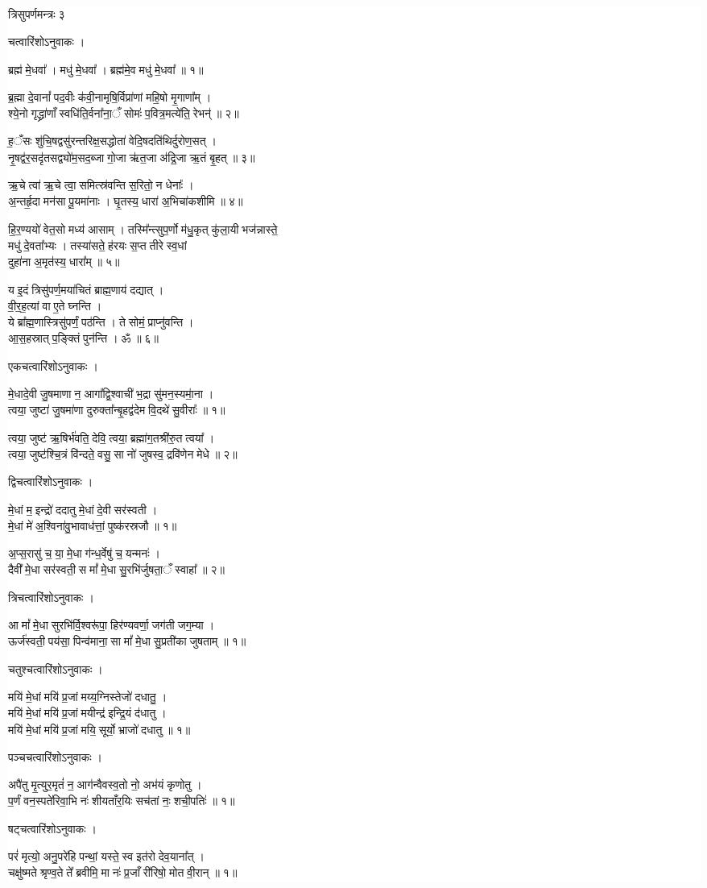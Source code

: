 त्रिसुपर्णमन्त्रः ३  
  
चत्वारिंशोऽनुवाकः ।  
  
ब्रह्म॑ मे॒धवा᳚ । मधु॑ मे॒धवा᳚ । ब्रह्म॑मे॒व मधु॑ मे॒धवा᳚ ॥ १॥  
  
ब्र॒ह्मा दे॒वानां᳚ पद॒वीः क॑वी॒नामृषि॒र्विप्रा॑णां महि॒षो मृ॒गाणा᳚म् ।  
श्ये॒नो गृद्ध्रा॑णाँ स्वधि॑ति॒र्वना᳚ना॒ँ सोमः॑ प॒वित्र॒मत्ये॑ति॒ रेभन्॑ ॥ २॥  
  
ह॒ँसः शु॑चि॒षद्वसु॑रन्तरिक्ष॒सद्धोता॑ वेदि॒षदति॑थिर्दुरोण॒सत् ।  
नृ॒षद्व॑र॒सदृ॑तसद्व्यो॑म॒सद॒ब्जा गो॒जा ऋ॑त॒जा अ॑द्रि॒जा ऋ॒तं बृ॒हत् ॥ ३॥  
  
ऋ॒चे त्वा॑ ऋ॒चे त्वा॒ समित्स्र॑वन्ति स॒रितो॒ न धेनाः᳚ ।  
अ॒न्तर्हृ॒दा मन॑सा पू॒यमा॑नाः । घृ॒तस्य॒ धारा॑ अ॒भिचा॑कशीमि ॥ ४॥  
  
हि॒र॒ण्ययो॑ वेत॒सो मध्य॑ आसाम् । तस्मि᳚न्त्सुप॒र्णो म॑धु॒कृत् कु॑ला॒यी भज॑न्नास्ते॒  
मधु॑ दे॒वता᳚भ्यः । तस्या॑सते॒ ह॑रयः स॒प्त तीरे स्व॒धां  
दुहा॑ना अ॒मृत॑स्य॒ धारा᳚म् ॥ ५॥  
  
य इ॒दं त्रिसु॑पर्ण॒मया॑चितं ब्राह्म॒णाय॑ दद्यात् ।  
वी॒र॒ह॒त्यां वा ए॒ते घ्नन्ति ।  
ये ब्रा᳚ह्म॒णास्त्रिसु॑पर्णं॒ पठ॑न्ति । ते सोमं॒ प्राप्नु॑वन्ति ।  
आ॒स॒हस्रात् प॒ङ्क्तिं पुन॑न्ति । ॐ ॥ ६॥  
  
एकचत्वारिंशोऽनुवाकः ।  
  
मे॒धादे॒वी जु॒षमाणा न॒ आगा᳚द्वि॒श्वाची॑ भ॒द्रा सु॑मन॒स्यमा॒॑ना ।  
त्वया॒ जुष्टा॑ जु॒षमा॑णा दुरुक्ता᳚न्बृ॒हद्व॑देम वि॒दथे॑ सु॒वीराः᳚ ॥ १॥  
  
त्वया॒ जुष्ट॑ ऋ॒षिर्भ॑वति॒ देवि॒ त्वया॒ ब्रह्मा॑ग॒तश्री॑रु॒त त्वया᳚ ।  
त्वया॒ जुष्ट॑श्चि॒त्रं वि॑न्दते॒ वसु॒ सा नो॑ जुषस्व॒ द्रवि॑णेन मेधे ॥ २॥  
  
द्विचत्वारिंशोऽनुवाकः ।  
  
मे॒धां म॒ इन्द्रो॑ ददातु मे॒धां दे॒वी सर॑स्वती ।  
मे॒धां मे॑ अ॒श्विना॑वु॒भावाध॑त्तां॒ पुष्क॑रस्रजौ ॥ १॥  
  
अ॒प्स॒रासु॑ च॒ या॒ मे॒धा ग॑न्ध॒र्वेषु॑ च॒ यन्मनः॑ ।  
दैवी᳚ मे॒धा सर॑स्वती॒ स मां᳚ मे॒धा सु॒रभि॑र्जुषता॒ँ स्वाहा᳚ ॥ २॥  
  
त्रिचत्वारिंशोऽनुवाकः ।  
  
आ मां᳚ मे॒धा सुरभि॑र्वि॒श्वरू॑पा॒ हिर॑ण्यवर्णा॒ जग॑ती जग॒म्या ।  
ऊर्ज॑स्वती॒ पय॑सा॒ पिन्व॑माना॒ सा मां᳚ मे॒धा सु॒प्रती॑का जुषताम् ॥ १॥  
  
चतुश्चत्वारिंशोऽनुवाकः ।  
  
मयि॑ मे॒धां मयि॑ प्र॒जां मय्य॒ग्निस्तेजो॑ दधातु॒ ।  
मयि॑ मे॒धां मयि॑ प्र॒जां मयीन्द्र॑ इन्द्रि॒यं द॑धातु ।  
मयि॑ मे॒धां मयि॑ प्र॒जां मयि॒ सूर्यो॒ भ्राजो॑ दधातु ॥ १॥  
  
पञ्चचत्वारिंशोऽनुवाकः ।  
  
अपै॑तु मृ॒त्युर॒मृतं॑ न॒ आग॑न्वैवस्व॒तो नो॒ अभ॑यं कृणोतु ।  
प॒र्णं वन॒स्पते॑रिवा॒भि नः॑ शीयताँर॒यिः सच॑तां नः॒ शची॒पतिः॑ ॥ १॥  
  
षट्चत्वारिंशोऽनुवाकः ।  
  
परं॑ मृत्यो॒ अनु॒परे॑हि पन्थां॒ यस्ते॒ स्व इत॑रो देव॒याना᳚त् ।  
चक्षु॑ष्मते श्रृण्व॒ते ते᳚ ब्रवीमि॒ मा नः॑ प्र॒जाँ री॑रिषो॒ मोत वी॒रान् ॥ १॥  
  